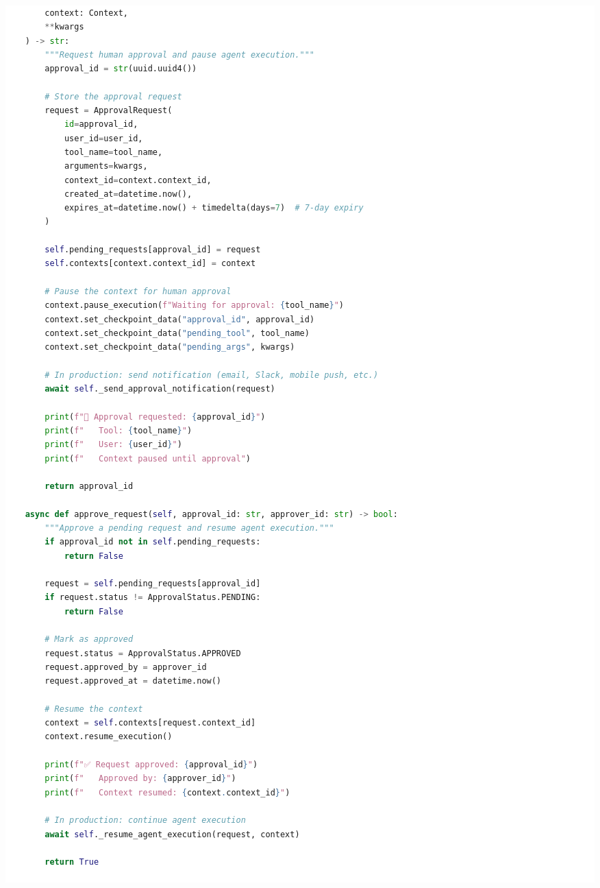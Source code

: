 ```python
        context: Context,
        **kwargs
    ) -> str:
        """Request human approval and pause agent execution."""
        approval_id = str(uuid.uuid4())
        
        # Store the approval request
        request = ApprovalRequest(
            id=approval_id,
            user_id=user_id,
            tool_name=tool_name,
            arguments=kwargs,
            context_id=context.context_id,
            created_at=datetime.now(),
            expires_at=datetime.now() + timedelta(days=7)  # 7-day expiry
        )
        
        self.pending_requests[approval_id] = request
        self.contexts[context.context_id] = context
        
        # Pause the context for human approval
        context.pause_execution(f"Waiting for approval: {tool_name}")
        context.set_checkpoint_data("approval_id", approval_id)
        context.set_checkpoint_data("pending_tool", tool_name)
        context.set_checkpoint_data("pending_args", kwargs)
        
        # In production: send notification (email, Slack, mobile push, etc.)
        await self._send_approval_notification(request)
        
        print(f"🔔 Approval requested: {approval_id}")
        print(f"   Tool: {tool_name}")
        print(f"   User: {user_id}")
        print(f"   Context paused until approval")
        
        return approval_id
    
    async def approve_request(self, approval_id: str, approver_id: str) -> bool:
        """Approve a pending request and resume agent execution."""
        if approval_id not in self.pending_requests:
            return False
        
        request = self.pending_requests[approval_id]
        if request.status != ApprovalStatus.PENDING:
            return False
        
        # Mark as approved
        request.status = ApprovalStatus.APPROVED
        request.approved_by = approver_id
        request.approved_at = datetime.now()
        
        # Resume the context
        context = self.contexts[request.context_id]
        context.resume_execution()
        
        print(f"✅ Request approved: {approval_id}")
        print(f"   Approved by: {approver_id}")
        print(f"   Context resumed: {context.context_id}")
        
        # In production: continue agent execution
        await self._resume_agent_execution(request, context)
        
        return True
    
```